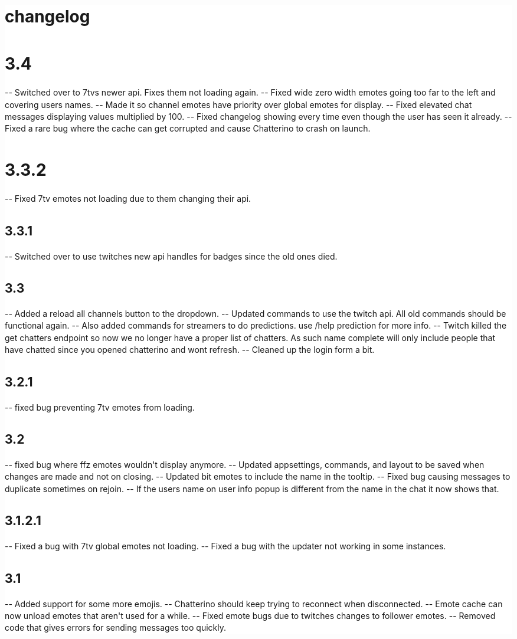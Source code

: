 ﻿# changelog

# 3.4
-- Switched over to 7tvs newer api. Fixes them not loading again.
-- Fixed wide zero width emotes going too far to the left and covering users names.
-- Made it so channel emotes have priority over global emotes for display.
-- Fixed elevated chat messages displaying values multiplied by 100.
-- Fixed changelog showing every time even though the user has seen it already.
-- Fixed a rare bug where the cache can get corrupted and cause Chatterino to crash on launch.

# 3.3.2
-- Fixed 7tv emotes not loading due to them changing their api.

## 3.3.1
-- Switched over to use twitches new api handles for badges since the old ones died.

## 3.3
-- Added a reload all channels button to the dropdown.
-- Updated commands to use the twitch api. All old commands should be functional again. 
-- Also added commands for streamers to do predictions. use /help prediction for more info.
-- Twitch killed the get chatters endpoint so now we no longer have a proper list of chatters. As such name complete will only include people that have chatted since you opened chatterino and wont refresh.
-- Cleaned up the login form a bit.

## 3.2.1
-- fixed bug preventing 7tv emotes from loading.

## 3.2
-- fixed bug where ffz emotes wouldn't display anymore. 
-- Updated appsettings, commands, and layout to be saved when changes are made and not on closing.
-- Updated bit emotes to include the name in the tooltip. 
-- Fixed bug causing messages to duplicate sometimes on rejoin. 
-- If the users name on user info popup is different from the name in the chat it now shows that.

## 3.1.2.1
-- Fixed a bug with 7tv global emotes not loading.
-- Fixed a bug with the updater not working in some instances.

## 3.1
-- Added support for some more emojis.
-- Chatterino should keep trying to reconnect when disconnected.
-- Emote cache can now unload emotes that aren't used for a while.
-- Fixed emote bugs due to twitches changes to follower emotes.
-- Removed code that gives errors for sending messages too quickly.
